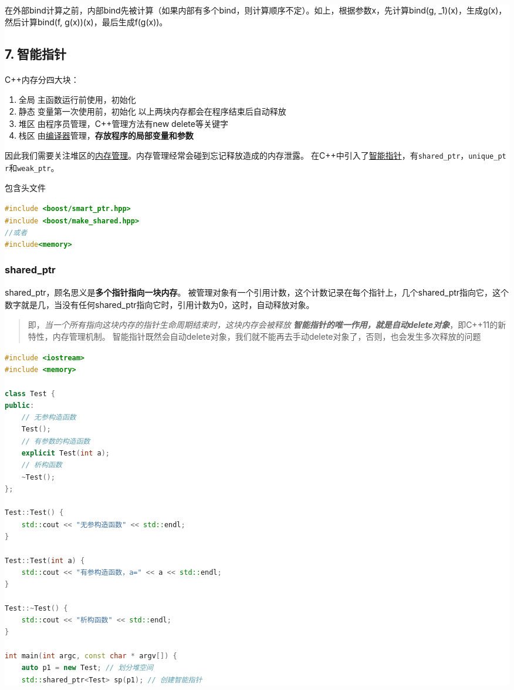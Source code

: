 在外部bind计算之前，内部bind先被计算（如果内部有多个bind，则计算顺序不定）。如上，根据参数x，先计算bind(g, _1)(x)，生成g(x)，然后计算bind(f, g(x))(x)，最后生成f(g(x))。

 



## 7. 智能指针

 C++内存分四大块：

1. 全局 主函数运行前使用，初始化
2. 静态 变量第一次使用前，初始化
   以上两块内存都会在程序结束后自动释放
3. 堆区 由程序员管理，C++管理方法有new delete等关键字
4. 栈区 由[编译器](https://so.csdn.net/so/search?q=编译器&spm=1001.2101.3001.7020)管理，**存放程序的局部变量和参数**

因此我们需要关注堆区的[内存管理](https://so.csdn.net/so/search?q=内存管理&spm=1001.2101.3001.7020)。内存管理经常会碰到忘记释放造成的内存泄露。
在C++中引入了[智能指针](https://so.csdn.net/so/search?q=智能指针&spm=1001.2101.3001.7020)，有`shared_ptr`，`unique_ptr`和`weak_ptr`。

包含头文件

```cpp
#include <boost/smart_ptr.hpp>
#include <boost/make_shared.hpp>
//或者
#include<memory>
```

### shared_ptr

shared_ptr，顾名思义是**多个指针指向一块内存**。
被管理对象有一个引用计数，这个计数记录在每个指针上，几个shared_ptr指向它，这个数字就是几，当没有任何shared_ptr指向它时，引用计数为0，这时，自动释放对象。

> 即，*当一个所有指向这块内存的指针生命周期结束时，这块内存会被释放*
> ***智能指针的唯一作用，就是自动delete对象***，即C++11的新特性，内存管理机制。
> 智能指针既然会自动delete对象，我们就不能再去手动delete对象了，否则，也会发生多次释放的问题

```cpp
#include <iostream>
#include <memory>
 
class Test {
public:
    // 无参构造函数
    Test();
    // 有参数的构造函数
    explicit Test(int a);
    // 析构函数
    ~Test();
};
 
Test::Test() {
    std::cout << "无参构造函数" << std::endl;
}
 
Test::Test(int a) {
    std::cout << "有参构造函数，a=" << a << std::endl;
}
 
Test::~Test() {
    std::cout << "析构函数" << std::endl;
}
 
int main(int argc, const char * argv[]) {
    auto p1 = new Test; // 划分堆空间
    std::shared_ptr<Test> sp(p1); // 创建智能指针
```